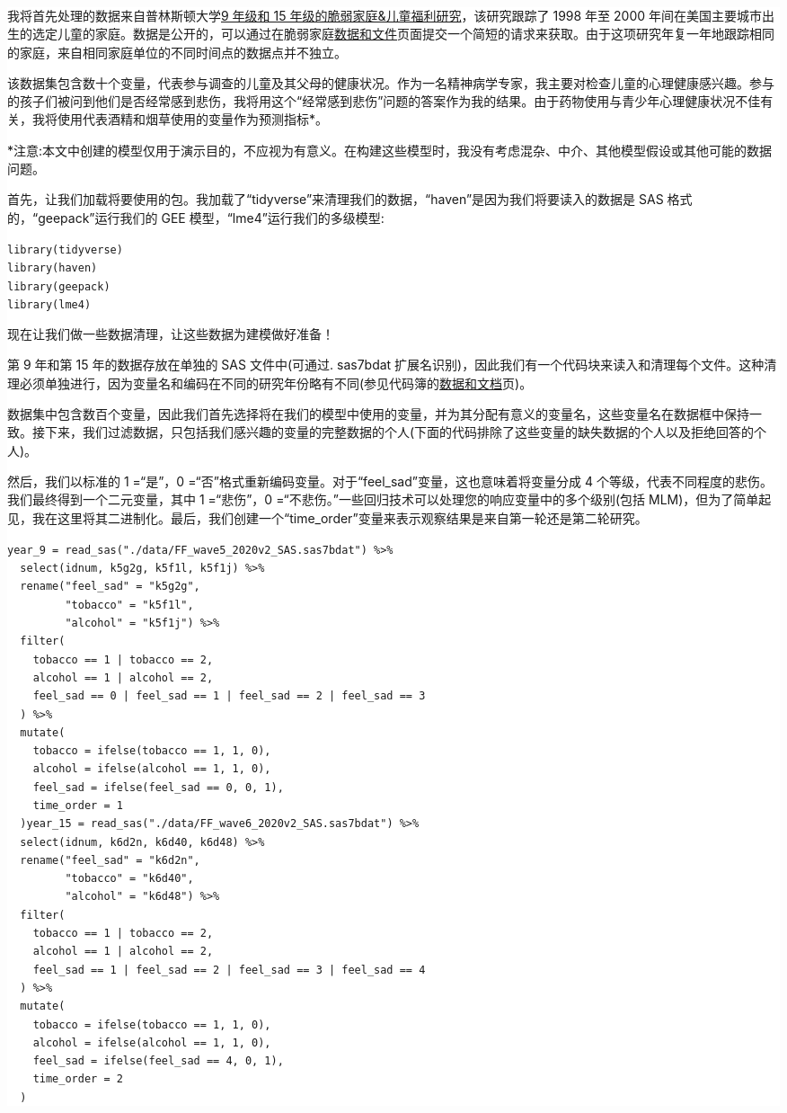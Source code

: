 我将首先处理的数据来自普林斯顿大学[9 年级和 15 年级的脆弱家庭&儿童福利研究](https://fragilefamilies.princeton.edu/)，该研究跟踪了 1998 年至 2000 年间在美国主要城市出生的选定儿童的家庭。数据是公开的，可以通过在脆弱家庭[数据和文件](https://opr.princeton.edu/archive/restricted/Default.aspx)页面提交一个简短的请求来获取。由于这项研究年复一年地跟踪相同的家庭，来自相同家庭单位的不同时间点的数据点并不独立。

该数据集包含数十个变量，代表参与调查的儿童及其父母的健康状况。作为一名精神病学专家，我主要对检查儿童的心理健康感兴趣。参与的孩子们被问到他们是否经常感到悲伤，我将用这个“经常感到悲伤”问题的答案作为我的结果。由于药物使用与青少年心理健康状况不佳有关，我将使用代表酒精和烟草使用的变量作为预测指标*。

*注意:本文中创建的模型仅用于演示目的，不应视为有意义。在构建这些模型时，我没有考虑混杂、中介、其他模型假设或其他可能的数据问题。

首先，让我们加载将要使用的包。我加载了“tidyverse”来清理我们的数据，“haven”是因为我们将要读入的数据是 SAS 格式的，“geepack”运行我们的 GEE 模型，“lme4”运行我们的多级模型:

```
library(tidyverse)
library(haven)
library(geepack)
library(lme4)
```

现在让我们做一些数据清理，让这些数据为建模做好准备！

第 9 年和第 15 年的数据存放在单独的 SAS 文件中(可通过. sas7bdat 扩展名识别)，因此我们有一个代码块来读入和清理每个文件。这种清理必须单独进行，因为变量名和编码在不同的研究年份略有不同(参见代码簿的[数据和文档](https://opr.princeton.edu/archive/restricted/Default.aspx)页)。

数据集中包含数百个变量，因此我们首先选择将在我们的模型中使用的变量，并为其分配有意义的变量名，这些变量名在数据框中保持一致。接下来，我们过滤数据，只包括我们感兴趣的变量的完整数据的个人(下面的代码排除了这些变量的缺失数据的个人以及拒绝回答的个人)。

然后，我们以标准的 1 =“是”，0 =“否”格式重新编码变量。对于“feel_sad”变量，这也意味着将变量分成 4 个等级，代表不同程度的悲伤。我们最终得到一个二元变量，其中 1 =“悲伤”，0 =“不悲伤。”一些回归技术可以处理您的响应变量中的多个级别(包括 MLM)，但为了简单起见，我在这里将其二进制化。最后，我们创建一个“time_order”变量来表示观察结果是来自第一轮还是第二轮研究。

```
year_9 = read_sas("./data/FF_wave5_2020v2_SAS.sas7bdat") %>% 
  select(idnum, k5g2g, k5f1l, k5f1j) %>% 
  rename("feel_sad" = "k5g2g",
         "tobacco" = "k5f1l",
         "alcohol" = "k5f1j") %>% 
  filter(
    tobacco == 1 | tobacco == 2,
    alcohol == 1 | alcohol == 2,
    feel_sad == 0 | feel_sad == 1 | feel_sad == 2 | feel_sad == 3
  ) %>% 
  mutate(
    tobacco = ifelse(tobacco == 1, 1, 0),
    alcohol = ifelse(alcohol == 1, 1, 0),
    feel_sad = ifelse(feel_sad == 0, 0, 1),
    time_order = 1
  )year_15 = read_sas("./data/FF_wave6_2020v2_SAS.sas7bdat") %>% 
  select(idnum, k6d2n, k6d40, k6d48) %>% 
  rename("feel_sad" = "k6d2n",
         "tobacco" = "k6d40",
         "alcohol" = "k6d48") %>% 
  filter(
    tobacco == 1 | tobacco == 2,
    alcohol == 1 | alcohol == 2,
    feel_sad == 1 | feel_sad == 2 | feel_sad == 3 | feel_sad == 4
  ) %>% 
  mutate(
    tobacco = ifelse(tobacco == 1, 1, 0),
    alcohol = ifelse(alcohol == 1, 1, 0),
    feel_sad = ifelse(feel_sad == 4, 0, 1),
    time_order = 2
  )
```
